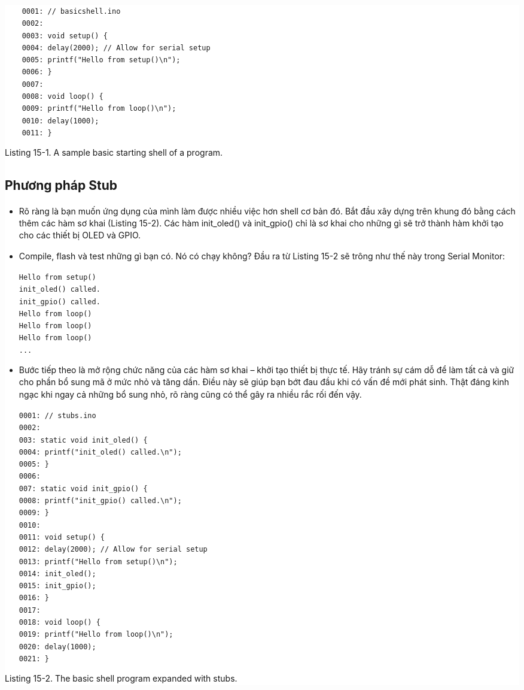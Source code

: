         0001: // basicshell.ino 
        0002: 
        0003: void setup() { 
        0004: delay(2000); // Allow for serial setup 
        0005: printf("Hello from setup()\n"); 
        0006: } 
        0007: 
        0008: void loop() { 
        0009: printf("Hello from loop()\n"); 
        0010: delay(1000); 
        0011: } 
Listing 15-1. A sample basic starting shell of a program. 

##  Phương pháp Stub
-   Rõ ràng là bạn muốn ứng dụng của mình làm được nhiều việc hơn shell cơ bản đó. Bắt đầu xây dựng trên khung đó bằng cách thêm các hàm sơ khai (Listing 15-2). Các hàm init_oled() và init_gpio() chỉ là sơ khai cho những gì sẽ trở thành hàm khởi tạo cho các thiết bị OLED và GPIO.
-   Compile, flash và test những gì bạn có. Nó có chạy không? Đầu ra từ Listing 15-2 sẽ trông như thế này trong Serial Monitor:
      
        Hello from setup() 
        init_oled() called. 
        init_gpio() called. 
        Hello from loop() 
        Hello from loop() 
        Hello from loop() 
        ... 

-   Bước tiếp theo là mở rộng chức năng của các hàm sơ khai – khởi tạo thiết bị thực tế. Hãy tránh sự cám dỗ để làm tất cả và giữ cho phần bổ sung mã ở mức nhỏ và tăng dần. Điều này sẽ giúp bạn bớt đau đầu khi có vấn đề mới phát sinh. Thật đáng kinh ngạc khi ngay cả những bổ sung nhỏ, rõ ràng cũng có thể gây ra nhiều rắc rối đến vậy.

        0001: // stubs.ino 
        0002: 
        003: static void init_oled() { 
        0004: printf("init_oled() called.\n"); 
        0005: } 
        0006: 
        007: static void init_gpio() { 
        0008: printf("init_gpio() called.\n"); 
        0009: } 
        0010: 
        0011: void setup() { 
        0012: delay(2000); // Allow for serial setup 
        0013: printf("Hello from setup()\n"); 
        0014: init_oled(); 
        0015: init_gpio(); 
        0016: } 
        0017: 
        0018: void loop() { 
        0019: printf("Hello from loop()\n"); 
        0020: delay(1000); 
        0021: } 
Listing 15-2. The basic shell program expanded with stubs. 
